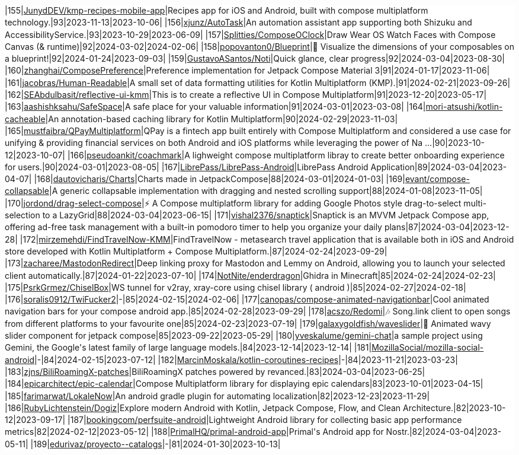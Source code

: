 |155|[JunydDEV/kmp-recipes-mobile-app](https://github.com/JunydDEV/kmp-recipes-mobile-app)|Recipes app for iOS and Android, built with compose multiplatform technology.|93|2023-11-13|2023-10-06|
|156|[xjunz/AutoTask](https://github.com/xjunz/AutoTask)|An automation assistant app supporting both Shizuku and AccessibilityService.|93|2023-10-29|2023-06-09|
|157|[Splitties/ComposeOClock](https://github.com/Splitties/ComposeOClock)|Draw Wear OS Watch Faces with Compose Canvas (& runtime)|92|2024-03-02|2024-02-06|
|158|[popovanton0/Blueprint](https://github.com/popovanton0/Blueprint)|📐 Visualize the dimensions of your composables on a blueprint!|92|2024-01-24|2023-09-03|
|159|[GustavoASantos/Noti](https://github.com/GustavoASantos/Noti)|Quick glance, clear progress|92|2024-03-04|2023-08-30|
|160|[zhanghai/ComposePreference](https://github.com/zhanghai/ComposePreference)|Preference implementation for Jetpack Compose Material 3|91|2024-01-17|2023-11-06|
|161|[jacobras/Human-Readable](https://github.com/jacobras/Human-Readable)|A small set of data formatting utilities for Kotlin Multiplatform (KMP).|91|2024-02-21|2023-09-26|
|162|[SEAbdulbasit/reflective-ui-kmm](https://github.com/SEAbdulbasit/reflective-ui-kmm)|This is to create a reflective UI in Compose Multiplatform|91|2023-12-20|2023-05-17|
|163|[aashishksahu/SafeSpace](https://github.com/aashishksahu/SafeSpace)|A safe place for your valuable information|91|2024-03-01|2023-03-08|
|164|[mori-atsushi/kotlin-cacheable](https://github.com/mori-atsushi/kotlin-cacheable)|An annotation-based caching library for Kotlin Multiplatform|90|2024-02-29|2023-11-03|
|165|[mustfaibra/QPayMultiplatform](https://github.com/mustfaibra/QPayMultiplatform)|QPay is a fintech app built entirely with Compose Multiplatform and considered a use case for unifying & providing financial services on both Android and iOS platforms while leveraging the power of Na ...|90|2023-10-12|2023-10-07|
|166|[pseudoankit/coachmark](https://github.com/pseudoankit/coachmark)|A lighweight compose multiplatform libray to create better onboarding experience for users.|90|2024-03-01|2023-08-05|
|167|[LibrePass/LibrePass-Android](https://github.com/LibrePass/LibrePass-Android)|LibrePass Android Application|89|2024-03-04|2023-04-07|
|168|[dautovicharis/Charts](https://github.com/dautovicharis/Charts)|Charts made in JetpackCompose|88|2024-03-01|2024-01-03|
|169|[evant/compose-collapsable](https://github.com/evant/compose-collapsable)|A generic collapsable implementation with dragging and nested scrolling support|88|2024-01-08|2023-11-05|
|170|[jordond/drag-select-compose](https://github.com/jordond/drag-select-compose)|⚡ A Compose multiplatform library for adding Google Photos style drag-to-select multi-selection to a LazyGrid|88|2024-03-04|2023-06-15|
|171|[vishal2376/snaptick](https://github.com/vishal2376/snaptick)|Snaptick is an MVVM Jetpack Compose app, offering ad-free task management with a built-in pomodoro timer to help you organize your daily plans|87|2024-03-04|2023-12-28|
|172|[mirzemehdi/FindTravelNow-KMM](https://github.com/mirzemehdi/FindTravelNow-KMM)|FindTravelNow - metasearch travel application that is available both in iOS and Android store developed with Kotlin Multiplatform + Compose Multiplatform.|87|2024-02-24|2023-09-29|
|173|[zacharee/MastodonRedirect](https://github.com/zacharee/MastodonRedirect)|Deep linking proxy for Mastodon and Lemmy on Android, allowing you to launch your selected client automatically.|87|2024-01-22|2023-07-10|
|174|[NotNite/enderdragon](https://github.com/NotNite/enderdragon)|Ghidra in Minecraft|85|2024-02-24|2024-02-23|
|175|[PsrkGrmez/ChiselBox](https://github.com/PsrkGrmez/ChiselBox)|WS tunnel for v2ray, xray-core using chisel library ( android )|85|2024-02-27|2024-02-18|
|176|[soralis0912/TwiFucker2](https://github.com/soralis0912/TwiFucker2)|-|85|2024-02-15|2024-02-06|
|177|[canopas/compose-animated-navigationbar](https://github.com/canopas/compose-animated-navigationbar)|Cool animated navigation bars for your compose android app.|85|2024-02-28|2023-09-29|
|178|[acszo/Redomi](https://github.com/acszo/Redomi)|🎶 Song.link client to open songs from different platforms to your favourite one|85|2024-02-23|2023-07-19|
|179|[galaxygoldfish/waveslider](https://github.com/galaxygoldfish/waveslider)|🌊 Animated wavy slider component for jetpack compose|85|2023-09-22|2023-05-29|
|180|[yveskalume/gemini-chat](https://github.com/yveskalume/gemini-chat)|a sample project using Gemini, the Google's latest family of large language models.|84|2023-12-14|2023-12-14|
|181|[MozillaSocial/mozilla-social-android](https://github.com/MozillaSocial/mozilla-social-android)|-|84|2024-02-15|2023-07-12|
|182|[MarcinMoskala/kotlin-coroutines-recipes](https://github.com/MarcinMoskala/kotlin-coroutines-recipes)|-|84|2023-11-21|2023-03-23|
|183|[zjns/BiliRoamingX-patches](https://github.com/zjns/BiliRoamingX-patches)|BiliRoamingX patches powered by revanced.|83|2024-03-04|2023-06-25|
|184|[epicarchitect/epic-calendar](https://github.com/epicarchitect/epic-calendar)|Compose Multiplatform library for displaying epic calendars|83|2023-10-01|2023-04-15|
|185|[farimarwat/LokaleNow](https://github.com/farimarwat/LokaleNow)|An android gradle plugin for automating localization|82|2023-12-23|2023-11-29|
|186|[RubyLichtenstein/Dogiz](https://github.com/RubyLichtenstein/Dogiz)|Explore modern Android with Kotlin, Jetpack Compose, Flow, and Clean Architecture.|82|2023-10-12|2023-09-17|
|187|[bookingcom/perfsuite-android](https://github.com/bookingcom/perfsuite-android)|Lightweight Android library for collecting basic app performance metrics|82|2024-02-12|2023-05-12|
|188|[PrimalHQ/primal-android-app](https://github.com/PrimalHQ/primal-android-app)|Primal's Android app for Nostr.|82|2024-03-04|2023-05-11|
|189|[edurivaz/proyecto--catalogs](https://github.com/edurivaz/proyecto--catalogs)|-|81|2024-01-30|2023-10-13|